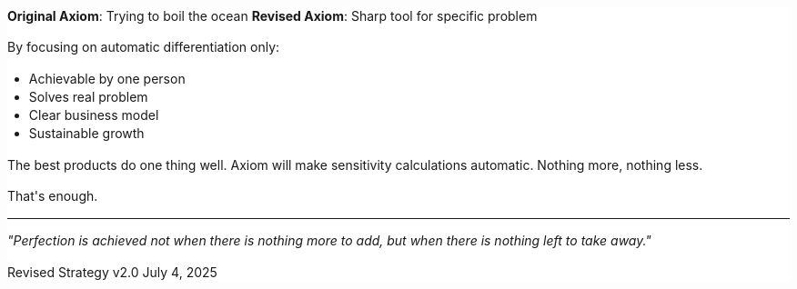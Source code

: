 **Original Axiom**: Trying to boil the ocean
**Revised Axiom**: Sharp tool for specific problem

By focusing on automatic differentiation only:
- Achievable by one person
- Solves real problem
- Clear business model
- Sustainable growth

The best products do one thing well. Axiom will make sensitivity calculations automatic. Nothing more, nothing less.

That's enough.

---

*"Perfection is achieved not when there is nothing more to add, but when there is nothing left to take away."*

Revised Strategy v2.0
July 4, 2025